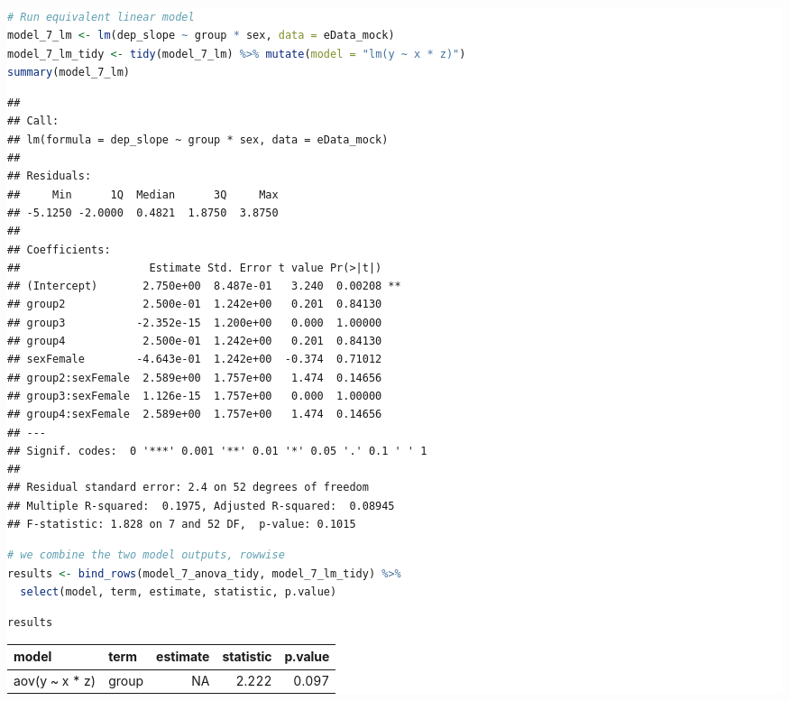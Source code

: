 

```r
# Run equivalent linear model
model_7_lm <- lm(dep_slope ~ group * sex, data = eData_mock)
model_7_lm_tidy <- tidy(model_7_lm) %>% mutate(model = "lm(y ~ x * z)")
summary(model_7_lm)
```

```
## 
## Call:
## lm(formula = dep_slope ~ group * sex, data = eData_mock)
## 
## Residuals:
##     Min      1Q  Median      3Q     Max 
## -5.1250 -2.0000  0.4821  1.8750  3.8750 
## 
## Coefficients:
##                    Estimate Std. Error t value Pr(>|t|)   
## (Intercept)       2.750e+00  8.487e-01   3.240  0.00208 **
## group2            2.500e-01  1.242e+00   0.201  0.84130   
## group3           -2.352e-15  1.200e+00   0.000  1.00000   
## group4            2.500e-01  1.242e+00   0.201  0.84130   
## sexFemale        -4.643e-01  1.242e+00  -0.374  0.71012   
## group2:sexFemale  2.589e+00  1.757e+00   1.474  0.14656   
## group3:sexFemale  1.126e-15  1.757e+00   0.000  1.00000   
## group4:sexFemale  2.589e+00  1.757e+00   1.474  0.14656   
## ---
## Signif. codes:  0 '***' 0.001 '**' 0.01 '*' 0.05 '.' 0.1 ' ' 1
## 
## Residual standard error: 2.4 on 52 degrees of freedom
## Multiple R-squared:  0.1975,	Adjusted R-squared:  0.08945 
## F-statistic: 1.828 on 7 and 52 DF,  p-value: 0.1015
```


```r
# we combine the two model outputs, rowwise
results <- bind_rows(model_7_anova_tidy, model_7_lm_tidy) %>% 
  select(model, term, estimate, statistic, p.value)
```

```r
results 
```
<table>
 <thead>
  <tr>
   <th style="text-align:left;"> model </th>
   <th style="text-align:left;"> term </th>
   <th style="text-align:right;"> estimate </th>
   <th style="text-align:right;"> statistic </th>
   <th style="text-align:right;"> p.value </th>
  </tr>
 </thead>
<tbody>
  <tr>
   <td style="text-align:left;vertical-align: middle !important;" rowspan="4"> aov(y ~ x * z) </td>
   <td style="text-align:left;"> group </td>
   <td style="text-align:right;"> NA </td>
   <td style="text-align:right;"> 2.222 </td>
   <td style="text-align:right;"> 0.097 </td>
  </tr>
  <tr>
   